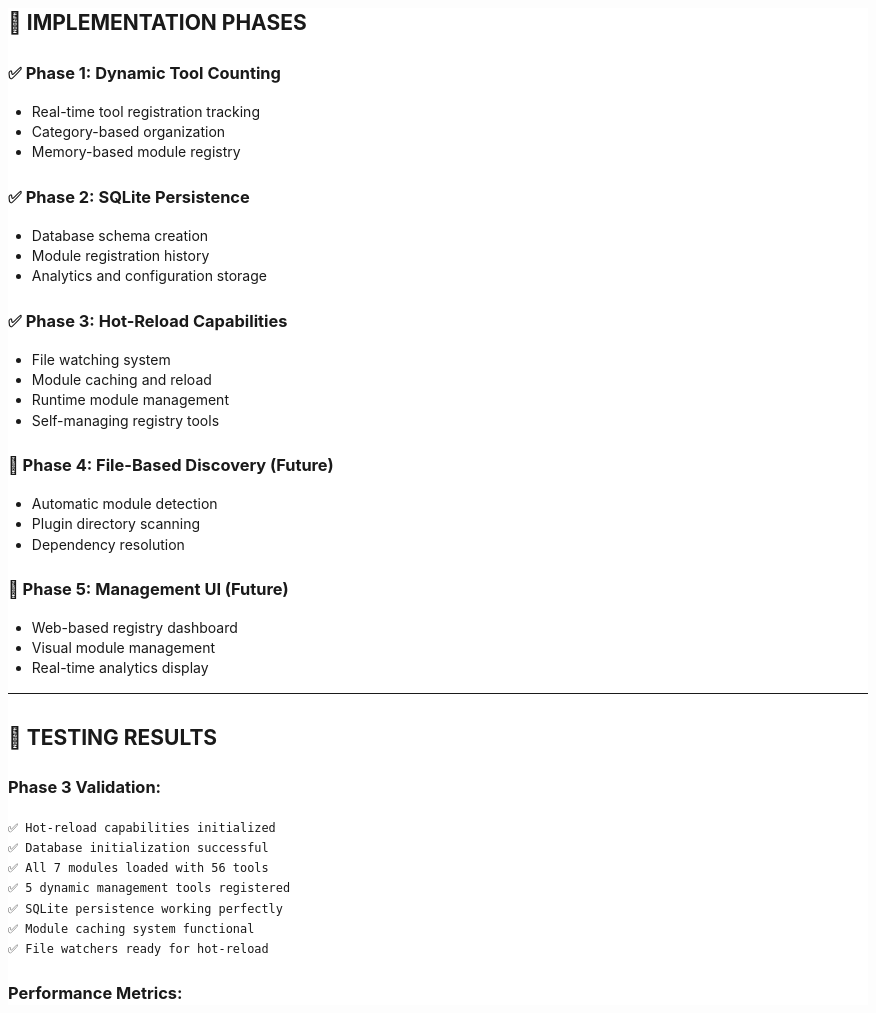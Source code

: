 
## 🎯 **IMPLEMENTATION PHASES**

### **✅ Phase 1: Dynamic Tool Counting**

- Real-time tool registration tracking
- Category-based organization
- Memory-based module registry

### **✅ Phase 2: SQLite Persistence**

- Database schema creation
- Module registration history
- Analytics and configuration storage

### **✅ Phase 3: Hot-Reload Capabilities**

- File watching system
- Module caching and reload
- Runtime module management
- Self-managing registry tools

### **🔮 Phase 4: File-Based Discovery** (Future)

- Automatic module detection
- Plugin directory scanning
- Dependency resolution

### **🔮 Phase 5: Management UI** (Future)

- Web-based registry dashboard
- Visual module management
- Real-time analytics display

---

## 🔬 **TESTING RESULTS**

### **Phase 3 Validation:**

```bash
✅ Hot-reload capabilities initialized
✅ Database initialization successful
✅ All 7 modules loaded with 56 tools
✅ 5 dynamic management tools registered
✅ SQLite persistence working perfectly
✅ Module caching system functional
✅ File watchers ready for hot-reload
```

### **Performance Metrics:**
